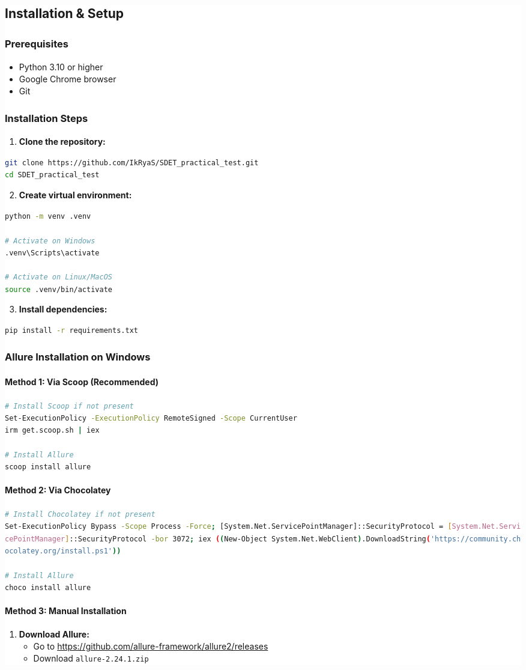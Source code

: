 ## Installation & Setup
### Prerequisites
- Python 3.10 or higher
- Google Chrome browser
- Git

### Installation Steps
1. **Clone the repository:**
```bash
git clone https://github.com/IkRyaS/SDET_practical_test.git
cd SDET_practical_test
```

2. **Create virtual environment:**
```bash
python -m venv .venv

# Activate on Windows
.venv\Scripts\activate

# Activate on Linux/MacOS
source .venv/bin/activate
```

3. **Install dependencies:**
```bash
pip install -r requirements.txt
```

### Allure Installation on Windows
#### Method 1: Via Scoop (Recommended)
```bash
# Install Scoop if not present
Set-ExecutionPolicy -ExecutionPolicy RemoteSigned -Scope CurrentUser
irm get.scoop.sh | iex

# Install Allure
scoop install allure
```

#### Method 2: Via Chocolatey
```bash
# Install Chocolatey if not present
Set-ExecutionPolicy Bypass -Scope Process -Force; [System.Net.ServicePointManager]::SecurityProtocol = [System.Net.ServicePointManager]::SecurityProtocol -bor 3072; iex ((New-Object System.Net.WebClient).DownloadString('https://community.chocolatey.org/install.ps1'))

# Install Allure
choco install allure
```

#### Method 3: Manual Installation
1. **Download Allure:**
   - Go to https://github.com/allure-framework/allure2/releases
   - Download `allure-2.24.1.zip`
